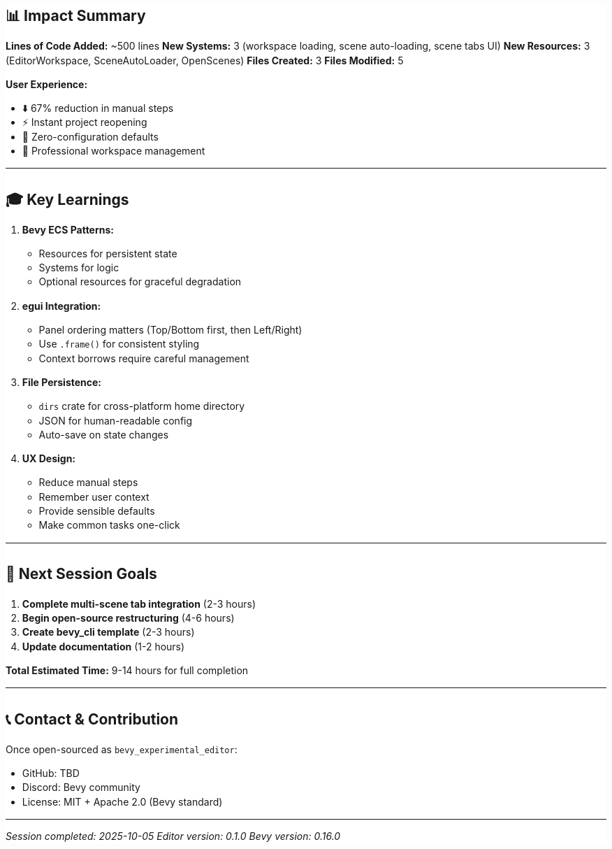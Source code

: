 
## 📊 Impact Summary

**Lines of Code Added:** ~500 lines
**New Systems:** 3 (workspace loading, scene auto-loading, scene tabs UI)
**New Resources:** 3 (EditorWorkspace, SceneAutoLoader, OpenScenes)
**Files Created:** 3
**Files Modified:** 5

**User Experience:**
- ⬇️ 67% reduction in manual steps
- ⚡ Instant project reopening
- 💾 Zero-configuration defaults
- 📁 Professional workspace management

---

## 🎓 Key Learnings

1. **Bevy ECS Patterns:**
   - Resources for persistent state
   - Systems for logic
   - Optional resources for graceful degradation

2. **egui Integration:**
   - Panel ordering matters (Top/Bottom first, then Left/Right)
   - Use `.frame()` for consistent styling
   - Context borrows require careful management

3. **File Persistence:**
   - `dirs` crate for cross-platform home directory
   - JSON for human-readable config
   - Auto-save on state changes

4. **UX Design:**
   - Reduce manual steps
   - Remember user context
   - Provide sensible defaults
   - Make common tasks one-click

---

## 🚀 Next Session Goals

1. **Complete multi-scene tab integration** (2-3 hours)
2. **Begin open-source restructuring** (4-6 hours)
3. **Create bevy_cli template** (2-3 hours)
4. **Update documentation** (1-2 hours)

**Total Estimated Time:** 9-14 hours for full completion

---

## 📞 Contact & Contribution

Once open-sourced as `bevy_experimental_editor`:
- GitHub: TBD
- Discord: Bevy community
- License: MIT + Apache 2.0 (Bevy standard)

---

*Session completed: 2025-10-05*
*Editor version: 0.1.0*
*Bevy version: 0.16.0*
